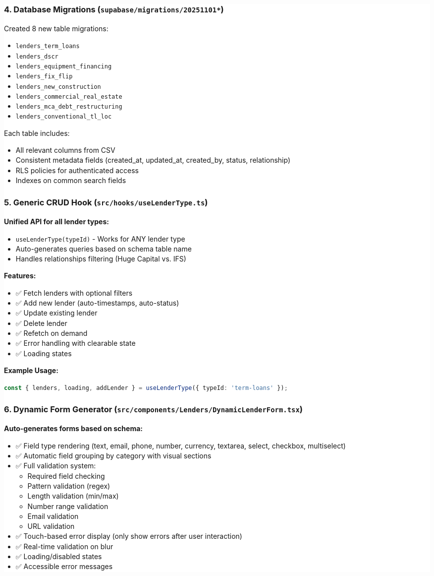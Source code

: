 ### 4. Database Migrations (`supabase/migrations/20251101*`)
Created 8 new table migrations:
- `lenders_term_loans`
- `lenders_dscr`
- `lenders_equipment_financing`
- `lenders_fix_flip`
- `lenders_new_construction`
- `lenders_commercial_real_estate`
- `lenders_mca_debt_restructuring`
- `lenders_conventional_tl_loc`

Each table includes:
- All relevant columns from CSV
- Consistent metadata fields (created_at, updated_at, created_by, status, relationship)
- RLS policies for authenticated access
- Indexes on common search fields

### 5. Generic CRUD Hook (`src/hooks/useLenderType.ts`)
**Unified API for all lender types:**
- `useLenderType(typeId)` - Works for ANY lender type
- Auto-generates queries based on schema table name
- Handles relationships filtering (Huge Capital vs. IFS)

**Features:**
- ✅ Fetch lenders with optional filters
- ✅ Add new lender (auto-timestamps, auto-status)
- ✅ Update existing lender
- ✅ Delete lender
- ✅ Refetch on demand
- ✅ Error handling with clearable state
- ✅ Loading states

**Example Usage:**
```typescript
const { lenders, loading, addLender } = useLenderType({ typeId: 'term-loans' });
```

### 6. Dynamic Form Generator (`src/components/Lenders/DynamicLenderForm.tsx`)
**Auto-generates forms based on schema:**
- ✅ Field type rendering (text, email, phone, number, currency, textarea, select, checkbox, multiselect)
- ✅ Automatic field grouping by category with visual sections
- ✅ Full validation system:
  - Required field checking
  - Pattern validation (regex)
  - Length validation (min/max)
  - Number range validation
  - Email validation
  - URL validation
- ✅ Touch-based error display (only show errors after user interaction)
- ✅ Real-time validation on blur
- ✅ Loading/disabled states
- ✅ Accessible error messages

